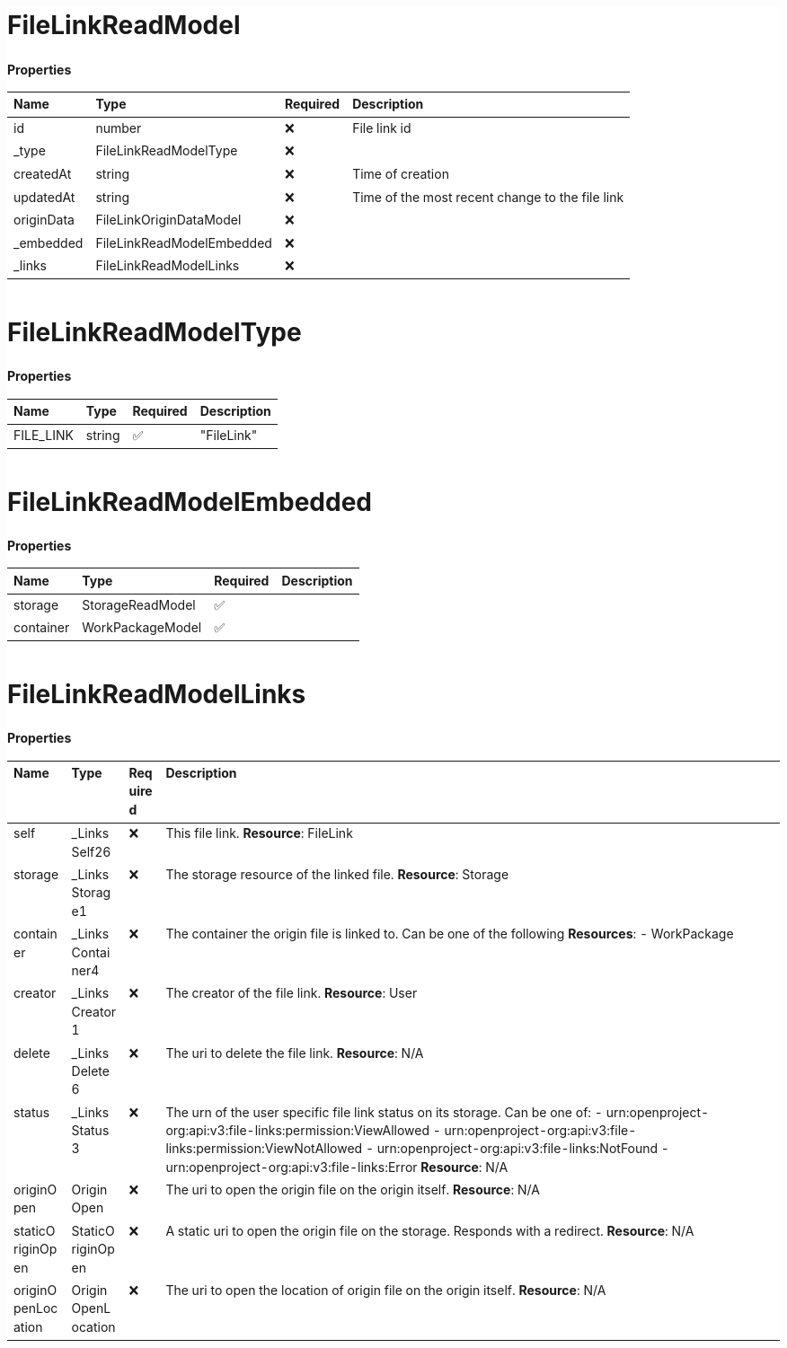 # FileLinkReadModel

**Properties**

| Name       | Type                      | Required | Description                                     |
| :--------- | :------------------------ | :------- | :---------------------------------------------- |
| id         | number                    | ❌       | File link id                                    |
| \_type     | FileLinkReadModelType     | ❌       |                                                 |
| createdAt  | string                    | ❌       | Time of creation                                |
| updatedAt  | string                    | ❌       | Time of the most recent change to the file link |
| originData | FileLinkOriginDataModel   | ❌       |                                                 |
| \_embedded | FileLinkReadModelEmbedded | ❌       |                                                 |
| \_links    | FileLinkReadModelLinks    | ❌       |                                                 |

# FileLinkReadModelType

**Properties**

| Name      | Type   | Required | Description |
| :-------- | :----- | :------- | :---------- |
| FILE_LINK | string | ✅       | "FileLink"  |

# FileLinkReadModelEmbedded

**Properties**

| Name      | Type             | Required | Description |
| :-------- | :--------------- | :------- | :---------- |
| storage   | StorageReadModel | ✅       |             |
| container | WorkPackageModel | ✅       |             |

# FileLinkReadModelLinks

**Properties**

| Name                     | Type                     | Required | Description                                                                                                                                                                                                                                                                                                                    |
| :----------------------- | :----------------------- | :------- | :----------------------------------------------------------------------------------------------------------------------------------------------------------------------------------------------------------------------------------------------------------------------------------------------------------------------------- |
| self                     | \_LinksSelf26            | ❌       | This file link. **Resource**: FileLink                                                                                                                                                                                                                                                                                         |
| storage                  | \_LinksStorage1          | ❌       | The storage resource of the linked file. **Resource**: Storage                                                                                                                                                                                                                                                                 |
| container                | \_LinksContainer4        | ❌       | The container the origin file is linked to. Can be one of the following **Resources**: - WorkPackage                                                                                                                                                                                                                           |
| creator                  | \_LinksCreator1          | ❌       | The creator of the file link. **Resource**: User                                                                                                                                                                                                                                                                               |
| delete                   | \_LinksDelete6           | ❌       | The uri to delete the file link. **Resource**: N/A                                                                                                                                                                                                                                                                             |
| status                   | \_LinksStatus3           | ❌       | The urn of the user specific file link status on its storage. Can be one of: - urn:openproject-org:api:v3:file-links:permission:ViewAllowed - urn:openproject-org:api:v3:file-links:permission:ViewNotAllowed - urn:openproject-org:api:v3:file-links:NotFound - urn:openproject-org:api:v3:file-links:Error **Resource**: N/A |
| originOpen               | OriginOpen               | ❌       | The uri to open the origin file on the origin itself. **Resource**: N/A                                                                                                                                                                                                                                                        |
| staticOriginOpen         | StaticOriginOpen         | ❌       | A static uri to open the origin file on the storage. Responds with a redirect. **Resource**: N/A                                                                                                                                                                                                                               |
| originOpenLocation       | OriginOpenLocation       | ❌       | The uri to open the location of origin file on the origin itself. **Resource**: N/A                                                                                                                                                                                                                                            |